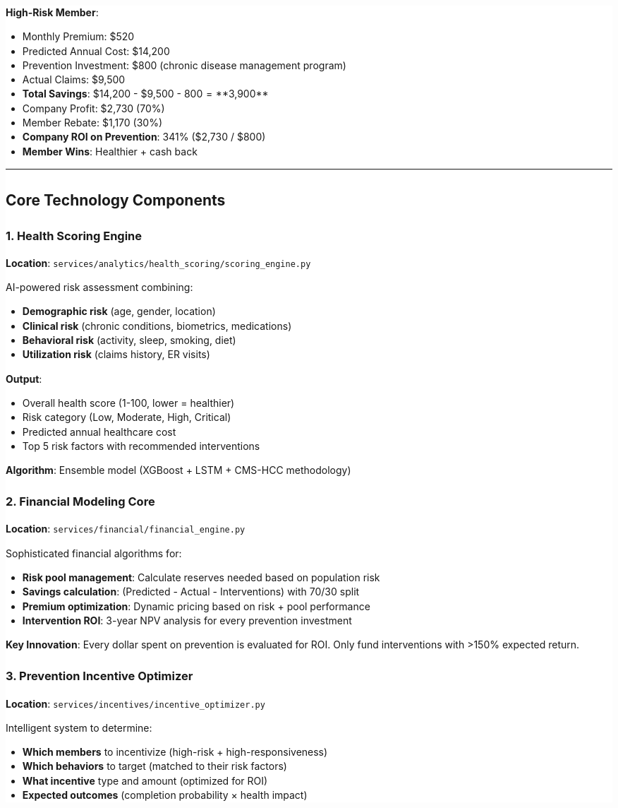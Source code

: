 **High-Risk Member**:
- Monthly Premium: $520
- Predicted Annual Cost: $14,200
- Prevention Investment: $800 (chronic disease management program)
- Actual Claims: $9,500
- **Total Savings**: $14,200 - $9,500 - $800 = **$3,900**
- Company Profit: $2,730 (70%)
- Member Rebate: $1,170 (30%)
- **Company ROI on Prevention**: 341% ($2,730 / $800)
- **Member Wins**: Healthier + cash back

---

## Core Technology Components

### 1. Health Scoring Engine
**Location**: `services/analytics/health_scoring/scoring_engine.py`

AI-powered risk assessment combining:
- **Demographic risk** (age, gender, location)
- **Clinical risk** (chronic conditions, biometrics, medications)
- **Behavioral risk** (activity, sleep, smoking, diet)
- **Utilization risk** (claims history, ER visits)

**Output**:
- Overall health score (1-100, lower = healthier)
- Risk category (Low, Moderate, High, Critical)
- Predicted annual healthcare cost
- Top 5 risk factors with recommended interventions

**Algorithm**: Ensemble model (XGBoost + LSTM + CMS-HCC methodology)

### 2. Financial Modeling Core
**Location**: `services/financial/financial_engine.py`

Sophisticated financial algorithms for:
- **Risk pool management**: Calculate reserves needed based on population risk
- **Savings calculation**: (Predicted - Actual - Interventions) with 70/30 split
- **Premium optimization**: Dynamic pricing based on risk + pool performance
- **Intervention ROI**: 3-year NPV analysis for every prevention investment

**Key Innovation**: Every dollar spent on prevention is evaluated for ROI. Only fund interventions with >150% expected return.

### 3. Prevention Incentive Optimizer
**Location**: `services/incentives/incentive_optimizer.py`

Intelligent system to determine:
- **Which members** to incentivize (high-risk + high-responsiveness)
- **Which behaviors** to target (matched to their risk factors)
- **What incentive** type and amount (optimized for ROI)
- **Expected outcomes** (completion probability × health impact)
